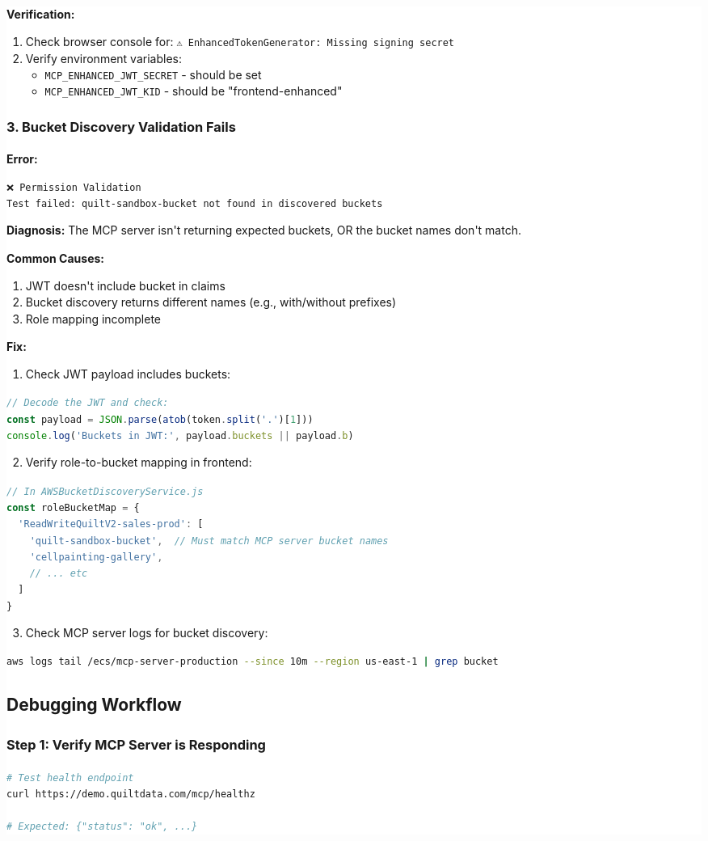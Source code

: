 **Verification:**
1. Check browser console for: `⚠️ EnhancedTokenGenerator: Missing signing secret`
2. Verify environment variables:
   - `MCP_ENHANCED_JWT_SECRET` - should be set
   - `MCP_ENHANCED_JWT_KID` - should be "frontend-enhanced"

### 3. Bucket Discovery Validation Fails
**Error:**
```
❌ Permission Validation
Test failed: quilt-sandbox-bucket not found in discovered buckets
```

**Diagnosis:**
The MCP server isn't returning expected buckets, OR the bucket names don't match.

**Common Causes:**
1. JWT doesn't include bucket in claims
2. Bucket discovery returns different names (e.g., with/without prefixes)
3. Role mapping incomplete

**Fix:**
1. Check JWT payload includes buckets:
```javascript
// Decode the JWT and check:
const payload = JSON.parse(atob(token.split('.')[1]))
console.log('Buckets in JWT:', payload.buckets || payload.b)
```

2. Verify role-to-bucket mapping in frontend:
```javascript
// In AWSBucketDiscoveryService.js
const roleBucketMap = {
  'ReadWriteQuiltV2-sales-prod': [
    'quilt-sandbox-bucket',  // Must match MCP server bucket names
    'cellpainting-gallery',
    // ... etc
  ]
}
```

3. Check MCP server logs for bucket discovery:
```bash
aws logs tail /ecs/mcp-server-production --since 10m --region us-east-1 | grep bucket
```

## Debugging Workflow

### Step 1: Verify MCP Server is Responding

```bash
# Test health endpoint
curl https://demo.quiltdata.com/mcp/healthz

# Expected: {"status": "ok", ...}
```
